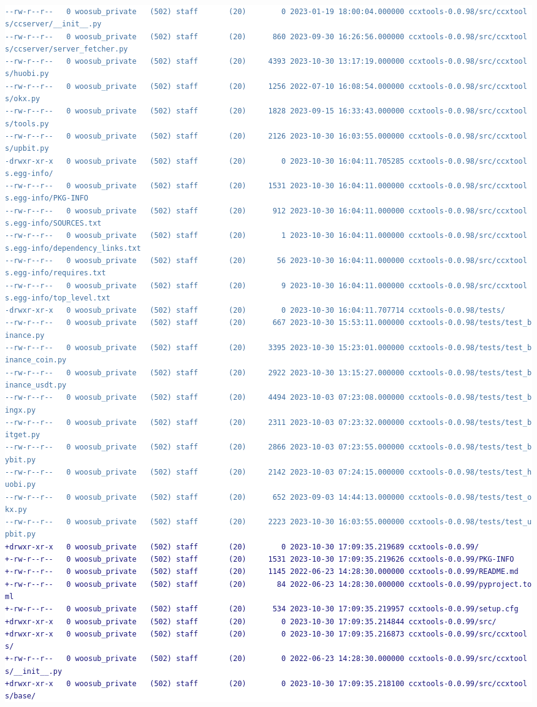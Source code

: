 ```diff
--rw-r--r--   0 woosub_private   (502) staff       (20)        0 2023-01-19 18:00:04.000000 ccxtools-0.0.98/src/ccxtools/ccserver/__init__.py
--rw-r--r--   0 woosub_private   (502) staff       (20)      860 2023-09-30 16:26:56.000000 ccxtools-0.0.98/src/ccxtools/ccserver/server_fetcher.py
--rw-r--r--   0 woosub_private   (502) staff       (20)     4393 2023-10-30 13:17:19.000000 ccxtools-0.0.98/src/ccxtools/huobi.py
--rw-r--r--   0 woosub_private   (502) staff       (20)     1256 2022-07-10 16:08:54.000000 ccxtools-0.0.98/src/ccxtools/okx.py
--rw-r--r--   0 woosub_private   (502) staff       (20)     1828 2023-09-15 16:33:43.000000 ccxtools-0.0.98/src/ccxtools/tools.py
--rw-r--r--   0 woosub_private   (502) staff       (20)     2126 2023-10-30 16:03:55.000000 ccxtools-0.0.98/src/ccxtools/upbit.py
-drwxr-xr-x   0 woosub_private   (502) staff       (20)        0 2023-10-30 16:04:11.705285 ccxtools-0.0.98/src/ccxtools.egg-info/
--rw-r--r--   0 woosub_private   (502) staff       (20)     1531 2023-10-30 16:04:11.000000 ccxtools-0.0.98/src/ccxtools.egg-info/PKG-INFO
--rw-r--r--   0 woosub_private   (502) staff       (20)      912 2023-10-30 16:04:11.000000 ccxtools-0.0.98/src/ccxtools.egg-info/SOURCES.txt
--rw-r--r--   0 woosub_private   (502) staff       (20)        1 2023-10-30 16:04:11.000000 ccxtools-0.0.98/src/ccxtools.egg-info/dependency_links.txt
--rw-r--r--   0 woosub_private   (502) staff       (20)       56 2023-10-30 16:04:11.000000 ccxtools-0.0.98/src/ccxtools.egg-info/requires.txt
--rw-r--r--   0 woosub_private   (502) staff       (20)        9 2023-10-30 16:04:11.000000 ccxtools-0.0.98/src/ccxtools.egg-info/top_level.txt
-drwxr-xr-x   0 woosub_private   (502) staff       (20)        0 2023-10-30 16:04:11.707714 ccxtools-0.0.98/tests/
--rw-r--r--   0 woosub_private   (502) staff       (20)      667 2023-10-30 15:53:11.000000 ccxtools-0.0.98/tests/test_binance.py
--rw-r--r--   0 woosub_private   (502) staff       (20)     3395 2023-10-30 15:23:01.000000 ccxtools-0.0.98/tests/test_binance_coin.py
--rw-r--r--   0 woosub_private   (502) staff       (20)     2922 2023-10-30 13:15:27.000000 ccxtools-0.0.98/tests/test_binance_usdt.py
--rw-r--r--   0 woosub_private   (502) staff       (20)     4494 2023-10-03 07:23:08.000000 ccxtools-0.0.98/tests/test_bingx.py
--rw-r--r--   0 woosub_private   (502) staff       (20)     2311 2023-10-03 07:23:32.000000 ccxtools-0.0.98/tests/test_bitget.py
--rw-r--r--   0 woosub_private   (502) staff       (20)     2866 2023-10-03 07:23:55.000000 ccxtools-0.0.98/tests/test_bybit.py
--rw-r--r--   0 woosub_private   (502) staff       (20)     2142 2023-10-03 07:24:15.000000 ccxtools-0.0.98/tests/test_huobi.py
--rw-r--r--   0 woosub_private   (502) staff       (20)      652 2023-09-03 14:44:13.000000 ccxtools-0.0.98/tests/test_okx.py
--rw-r--r--   0 woosub_private   (502) staff       (20)     2223 2023-10-30 16:03:55.000000 ccxtools-0.0.98/tests/test_upbit.py
+drwxr-xr-x   0 woosub_private   (502) staff       (20)        0 2023-10-30 17:09:35.219689 ccxtools-0.0.99/
+-rw-r--r--   0 woosub_private   (502) staff       (20)     1531 2023-10-30 17:09:35.219626 ccxtools-0.0.99/PKG-INFO
+-rw-r--r--   0 woosub_private   (502) staff       (20)     1145 2022-06-23 14:28:30.000000 ccxtools-0.0.99/README.md
+-rw-r--r--   0 woosub_private   (502) staff       (20)       84 2022-06-23 14:28:30.000000 ccxtools-0.0.99/pyproject.toml
+-rw-r--r--   0 woosub_private   (502) staff       (20)      534 2023-10-30 17:09:35.219957 ccxtools-0.0.99/setup.cfg
+drwxr-xr-x   0 woosub_private   (502) staff       (20)        0 2023-10-30 17:09:35.214844 ccxtools-0.0.99/src/
+drwxr-xr-x   0 woosub_private   (502) staff       (20)        0 2023-10-30 17:09:35.216873 ccxtools-0.0.99/src/ccxtools/
+-rw-r--r--   0 woosub_private   (502) staff       (20)        0 2022-06-23 14:28:30.000000 ccxtools-0.0.99/src/ccxtools/__init__.py
+drwxr-xr-x   0 woosub_private   (502) staff       (20)        0 2023-10-30 17:09:35.218100 ccxtools-0.0.99/src/ccxtools/base/
```